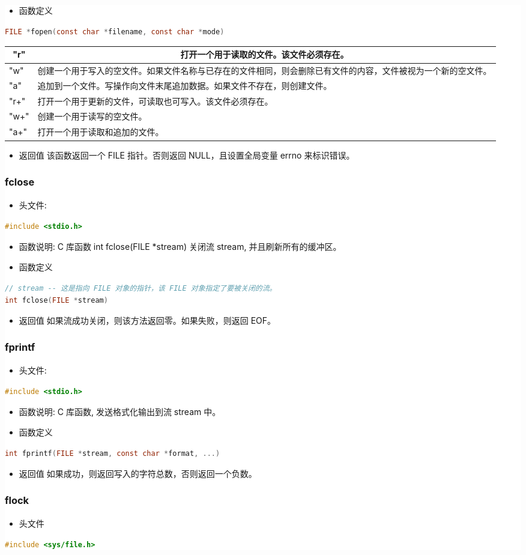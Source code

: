 + 函数定义
```c
FILE *fopen(const char *filename, const char *mode)
```
| "r"  | 打开一个用于读取的文件。该文件必须存在。                     |
| ---- | ------------------------------------------------------------ |
| "w"  | 创建一个用于写入的空文件。如果文件名称与已存在的文件相同，则会删除已有文件的内容，文件被视为一个新的空文件。 |
| "a"  | 追加到一个文件。写操作向文件末尾追加数据。如果文件不存在，则创建文件。 |
| "r+" | 打开一个用于更新的文件，可读取也可写入。该文件必须存在。     |
| "w+" | 创建一个用于读写的空文件。                                   |
| "a+" | 打开一个用于读取和追加的文件。                               |

+ 返回值 
  该函数返回一个 FILE 指针。否则返回 NULL，且设置全局变量 errno 来标识错误。

### fclose
+ 头文件:
```c
#include <stdio.h>
```
+ 函数说明:
  C 库函数 int fclose(FILE *stream) 关闭流 stream, 并且刷新所有的缓冲区。

+ 函数定义
```c
// stream -- 这是指向 FILE 对象的指针，该 FILE 对象指定了要被关闭的流。
int fclose(FILE *stream)
```

+ 返回值
  如果流成功关闭，则该方法返回零。如果失败，则返回 EOF。

### fprintf
+ 头文件:
```c
#include <stdio.h>
```
+ 函数说明:
  C 库函数, 发送格式化输出到流 stream 中。

+ 函数定义
```c
int fprintf(FILE *stream, const char *format, ...)
```

+ 返回值
  如果成功，则返回写入的字符总数，否则返回一个负数。

### flock
+ 头文件 
```c
#include <sys/file.h>
```
